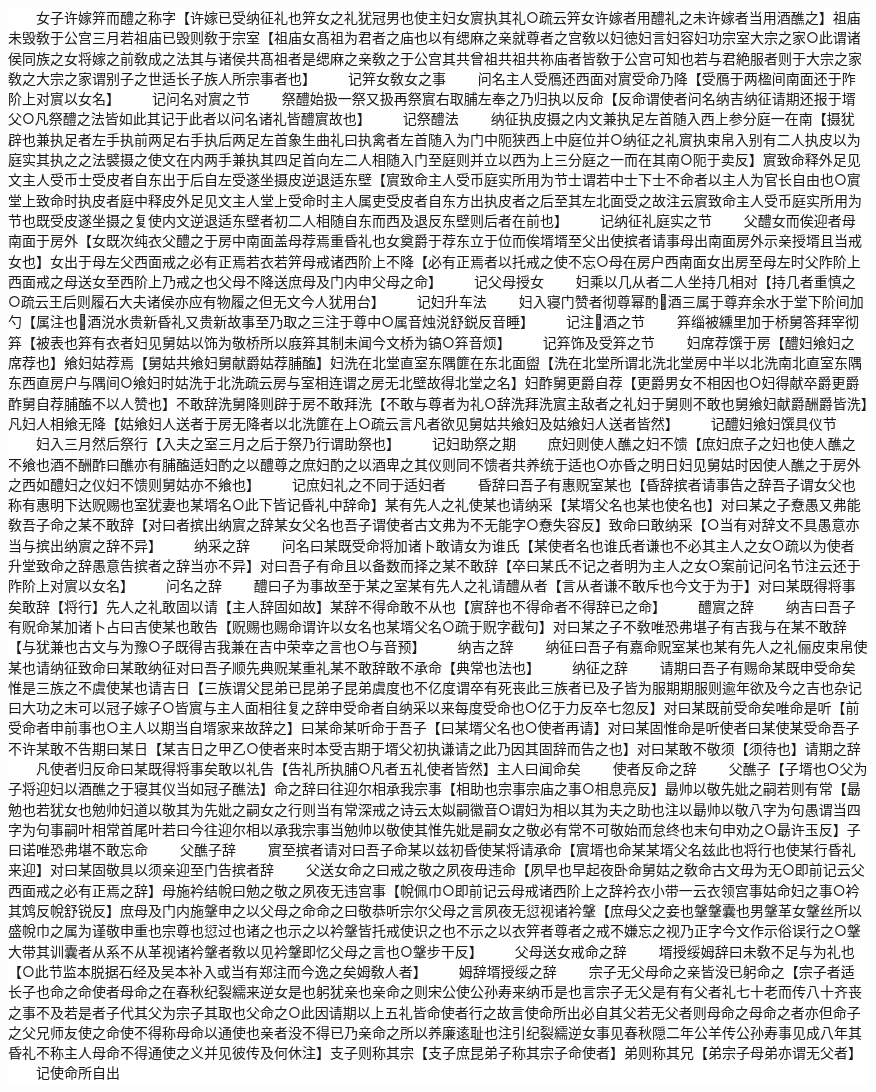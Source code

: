 　　女子许嫁笄而醴之称字【许嫁已受纳征礼也笄女之礼犹冠男也使主妇女賔执其礼○疏云笄女许嫁者用醴礼之未许嫁者当用酒醮之】祖庙未毁敎于公宫三月若祖庙已毁则敎于宗室【祖庙女髙祖为君者之庙也以有缌麻之亲就尊者之宫敎以妇徳妇言妇容妇功宗室大宗之家○此谓诸侯同族之女将嫁之前敎成之法其与诸侯共髙祖者是缌麻之亲敎之于公宫其共曾祖共祖共祢庙者皆敎于公宫可知也若与君絶服者则于大宗之家敎之大宗之家谓别子之世适长子族人所宗事者也】
　　记笄女敎女之事
　　问名主人受鴈还西面对賔受命乃降【受鴈于两楹间南面还于阼阶上对賔以女名】
　　记问名对賔之节
　　祭醴始扱一祭又扱再祭賔右取脯左奉之乃归执以反命【反命谓使者问名纳吉纳征请期还报于壻父○凡祭醴之法皆如此其记于此者以问名诸礼皆醴賔故也】
　　记祭醴法
　　纳征执皮摄之内文兼执足左首随入西上参分庭一在南【摄犹辟也兼执足者左手执前两足右手执后两足左首象生曲礼曰执禽者左首随入为门中阨狭西上中庭位并○纳征之礼賔执束帛入别有二人执皮以为庭实其执之之法襞摄之使文在内两手兼执其四足首向左二人相随入门至庭则并立以西为上三分庭之一而在其南○阨于卖反】賔致命释外足见文主人受币士受皮者自东出于后自左受遂坐摄皮逆退适东壁【賔致命主人受币庭实所用为节士谓若中士下士不命者以主人为官长自由也○賔堂上致命时执皮者庭中释皮外足见文主人堂上受命时主人属吏受皮者自东方出执皮者之后至其左北面受之故注云賔致命主人受币庭实所用为节也既受皮遂坐摄之复使内文逆退适东壁者初二人相随自东而西及退反东壁则后者在前也】
　　记纳征礼庭实之节
　　父醴女而俟迎者母南面于房外【女既次纯衣父醴之于房中南面盖母荐焉重昏礼也女奠爵于荐东立于位而俟壻壻至父出使摈者请事母出南面房外示亲授壻且当戒女也】女出于母左父西面戒之必有正焉若衣若笄母戒诸西阶上不降【必有正焉者以托戒之使不忘○母在房户西南面女出房至母左时父阼阶上西面戒之母送女至西阶上乃戒之也父母不降送庶母及门内申父母之命】
　　记父母授女
　　妇乘以几从者二人坐持几相对【持几者重慎之○疏云王后则履石大夫诸侯亦应有物履之但无文今人犹用台】
　　记妇升车法
　　妇入寝门赞者彻尊幂酌酒三属于尊弃余水于堂下阶间加勺【属注也酒涚水贵新昏礼又贵新故事至乃取之三注于尊中○属音烛涚舒鋭反音睡】
　　记注酒之节
　　笲缁被纁里加于桥舅答拜宰彻笲【被表也笲有衣者妇见舅姑以饰为敬桥所以庪笲其制未闻今文桥为镐○笲音烦】
　　记笲饰及受笲之节
　　妇席荐馔于房【醴妇飨妇之席荐也】飨妇姑荐焉【舅姑共飨妇舅献爵姑荐脯醢】妇洗在北堂直室东隅篚在东北面盥【洗在北堂所谓北洗北堂房中半以北洗南北直室东隅东西直房户与隅间○飨妇时姑洗于北洗疏云房与室相连谓之房无北壁故得北堂之名】妇酢舅更爵自荐【更爵男女不相因也○妇得献卒爵更爵酢舅自荐脯醢不以人赞也】不敢辞洗舅降则辟于房不敢拜洗【不敢与尊者为礼○辞洗拜洗賔主敌者之礼妇于舅则不敢也舅飨妇献爵酬爵皆洗】凡妇人相飨无降【姑飨妇人送者于房无降者以北洗篚在上○疏云言凡者欲见舅姑共飨妇及姑飨妇人送者皆然】
　　记醴妇飨妇馔具仪节
　　妇入三月然后祭行【入夫之室三月之后于祭乃行谓助祭也】
　　记妇助祭之期
　　庶妇则使人醮之妇不馈【庶妇庶子之妇也使人醮之不飨也酒不酬酢曰醮亦有脯醢适妇酌之以醴尊之庶妇酌之以酒卑之其仪则同不馈者共养统于适也○亦昏之明日妇见舅姑时因使人醮之于房外之西如醴妇之仪妇不馈则舅姑亦不飨也】
　　记庶妇礼之不同于适妇者
　　昏辞曰吾子有惠贶室某也【昏辞摈者请事告之辞吾子谓女父也称有惠明下达贶赐也室犹妻也某壻名○此下皆记昏礼中辞命】某有先人之礼使某也请纳采【某壻父名也某也使名也】对曰某之子憃愚又弗能敎吾子命之某不敢辞【对曰者摈出纳賔之辞某女父名也吾子谓使者古文弗为不无能字○憃失容反】致命曰敢纳采【○当有对辞文不具愚意亦当与摈出纳賔之辞不异】
　　纳采之辞
　　问名曰某既受命将加诸卜敢请女为谁氏【某使者名也谁氏者谦也不必其主人之女○疏以为使者升堂致命之辞愚意告摈者之辞当亦不异】对曰吾子有命且以备数而择之某不敢辞【卒曰某氏不记之者明为主人之女○案前记问名节注云还于阼阶上对賔以女名】
　　问名之辞
　　醴曰子为事故至于某之室某有先人之礼请醴从者【言从者谦不敢斥也今文于为于】对曰某既得将事矣敢辞【将行】先人之礼敢固以请【主人辞固如故】某辞不得命敢不从也【賔辞也不得命者不得辞已之命】
　　醴賔之辞
　　纳吉曰吾子有贶命某加诸卜占曰吉使某也敢告【贶赐也赐命谓许以女名也某壻父名○疏于贶字截句】对曰某之子不敎唯恐弗堪子有吉我与在某不敢辞【与犹兼也古文与为豫○子既得吉我兼在吉中荣幸之言也○与音预】
　　纳吉之辞
　　纳征曰吾子有嘉命贶室某也某有先人之礼俪皮束帛使某也请纳征致命曰某敢纳征对曰吾子顺先典贶某重礼某不敢辞敢不承命【典常也法也】
　　纳征之辞
　　请期曰吾子有赐命某既申受命矣惟是三族之不虞使某也请吉日【三族谓父昆弟已昆弟子昆弟虞度也不亿度谓卒有死丧此三族者已及子皆为服期期服则逾年欲及今之吉也杂记曰大功之末可以冠子嫁子○皆賔与主人面相往复之辞申受命者自纳采以来每度受命也○亿于力反卒七忽反】对曰某既前受命矣唯命是听【前受命者申前事也○主人以期当自壻家来故辞之】曰某命某听命于吾子【曰某壻父名也○使者再请】对曰某固惟命是听使者曰某使某受命吾子不许某敢不告期曰某日【某吉日之甲乙○使者来时本受吉期于壻父初执谦请之此乃因其固辞而告之也】对曰某敢不敬须【须待也】请期之辞
　　凡使者归反命曰某既得将事矣敢以礼告【告礼所执脯○凡者五礼使者皆然】主人曰闻命矣
　　使者反命之辞
　　父醮子【子壻也○父为子将迎妇以酒醮之于寝其仪当如冠子醮法】命之辞曰往迎尔相承我宗事【相助也宗事宗庙之事○相息亮反】朂帅以敬先妣之嗣若则有常【朂勉也若犹女也勉帅妇道以敬其为先妣之嗣女之行则当有常深戒之诗云太姒嗣徽音○谓妇为相以其为夫之助也注以朂帅以敬八字为句愚谓当四字为句事嗣叶相常首尾叶若曰今往迎尔相以承我宗事当勉帅以敬使其惟先妣是嗣女之敬必有常不可敬始而怠终也末句申劝之○朂许玉反】子曰诺唯恐弗堪不敢忘命
　　父醮子辞
　　賔至摈者请对曰吾子命某以兹初昏使某将请承命【賔壻也命某某壻父名兹此也将行也使某行昏礼来迎】对曰某固敬具以须亲迎至门告摈者辞
　　父送女命之曰戒之敬之夙夜毋违命【夙早也早起夜卧命舅姑之敎命古文毋为无○即前记云父西面戒之必有正焉之辞】母施衿结帨曰勉之敬之夙夜无违宫事【帨佩巾○即前记云母戒诸西阶上之辞衿衣小带一云衣领宫事姑命妇之事○衿其鸩反帨舒锐反】庶母及门内施鞶申之以父母之命命之曰敬恭听宗尔父母之言夙夜无愆视诸衿鞶【庶母父之妾也鞶鞶囊也男鞶革女鞶丝所以盛帨巾之属为谨敬申重也宗尊也愆过也诸之也示之以衿鞶皆托戒使识之也不示之以衣笄者尊者之戒不嫌忘之视乃正字今文作示俗误行之○鞶大带其训囊者从系不从革视诸衿鞶者敎以见衿鞶即忆父母之言也○鞶步干反】
　　父母送女戒命之辞
　　壻授绥姆辞曰未敎不足与为礼也【○此节监本脱据石经及吴本补入或当有郑注而今逸之矣姆敎人者】
　　姆辞壻授绥之辞
　　宗子无父母命之亲皆没已躬命之【宗子者适长子也命之命使者母命之在春秋纪裂繻来逆女是也躬犹亲也亲命之则宋公使公孙寿来纳币是也言宗子无父是有有父者礼七十老而传八十齐丧之事不及若是者子代其父为宗子其取也父命之○此因请期以上五礼皆命使者行之故言使命所出必自其父若无父者则母命之母命之者亦但命子之父兄师友使之命使不得称母命以通使也亲者没不得已乃亲命之所以养廉逺耻也注引纪裂繻逆女事见春秋隠二年公羊传公孙寿事见成八年其昏礼不称主人母命不得通使之义并见彼传及何休注】支子则称其宗【支子庶昆弟子称其宗子命使者】弟则称其兄【弟宗子母弟亦谓无父者】
　　记使命所自出
